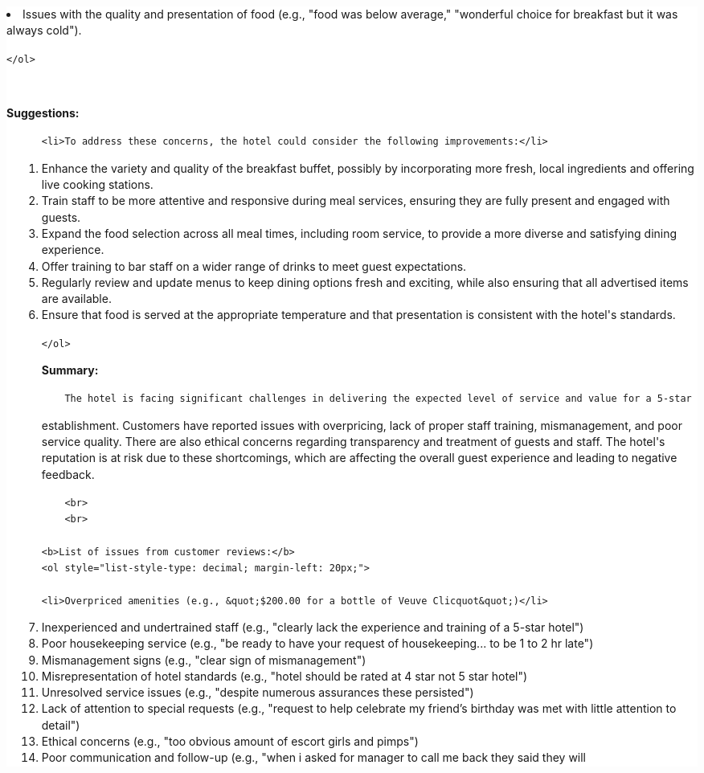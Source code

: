 <li>Issues with the quality and presentation of food (e.g., &quot;food was below average,&quot; &quot;wonderful choice
for breakfast but it was always cold&quot;).</li>

    </ol>

<br>

<b>Suggestions:</b>
<br>
<ol style="list-style-type: decimal; margin-left: 20px;">

    <li>To address these concerns, the hotel could consider the following improvements:</li>
<li>Enhance the variety and quality of the breakfast buffet, possibly by incorporating more fresh, local
ingredients and offering live cooking stations.</li>
<li>Train staff to be more attentive and responsive during meal services, ensuring they are fully present
and engaged with guests.</li>
<li>Expand the food selection across all meal times, including room service, to provide a more diverse and
satisfying dining experience.</li>
<li>Offer training to bar staff on a wider range of drinks to meet guest expectations.</li>
<li>Regularly review and update menus to keep dining options fresh and exciting, while also ensuring that
all advertised items are available.</li>
<li>Ensure that food is served at the appropriate temperature and that presentation is consistent with the
hotel&#39;s standards.</li>

    </ol>  
  </AccordionItem>
  <AccordionItem title="Value & values">
        <b>Summary:</b>
        <br>
        
        The hotel is facing significant challenges in delivering the expected level of service and value for a 5-star
establishment. Customers have reported issues with overpricing, lack of proper staff training, mismanagement,
and poor service quality. There are also ethical concerns regarding transparency and treatment of guests and
staff. The hotel's reputation is at risk due to these shortcomings, which are affecting the overall guest
experience and leading to negative feedback.

        <br>
        <br>

    <b>List of issues from customer reviews:</b>
    <ol style="list-style-type: decimal; margin-left: 20px;">

    <li>Overpriced amenities (e.g., &quot;$200.00 for a bottle of Veuve Clicquot&quot;)</li>
<li>Inexperienced and undertrained staff (e.g., &quot;clearly lack the experience and training of a 5-star hotel&quot;)</li>
<li>Poor housekeeping service (e.g., &quot;be ready to have your request of housekeeping... to be 1 to 2 hr
late&quot;)</li>
<li>Mismanagement signs (e.g., &quot;clear sign of mismanagement&quot;)</li>
<li>Misrepresentation of hotel standards (e.g., &quot;hotel should be rated at 4 star not 5 star hotel&quot;)</li>
<li>Unresolved service issues (e.g., &quot;despite numerous assurances these persisted&quot;)</li>
<li>Lack of attention to special requests (e.g., &quot;request to help celebrate my friend’s birthday was met
with little attention to detail&quot;)</li>
<li>Ethical concerns (e.g., &quot;too obvious amount of escort girls and pimps&quot;)</li>
<li>Poor communication and follow-up (e.g., &quot;when i asked for manager to call me back they said they will
